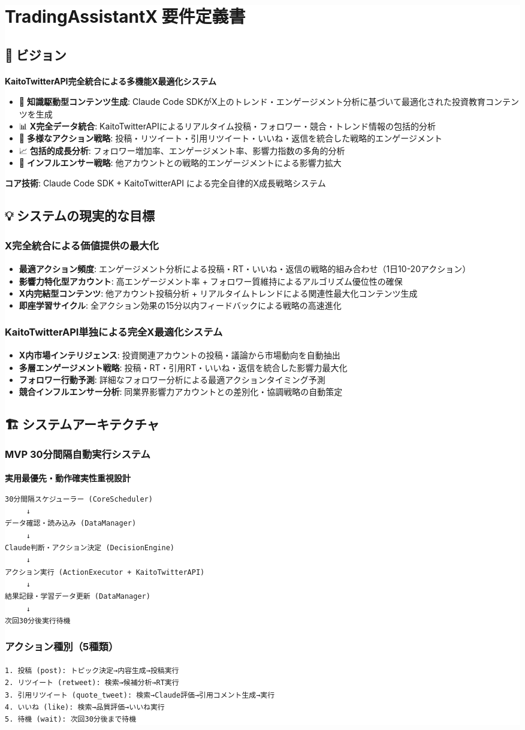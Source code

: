 # TradingAssistantX 要件定義書

## 🎯 ビジョン

**KaitoTwitterAPI完全統合による多機能X最適化システム**
- 📝 **知識駆動型コンテンツ生成**: Claude Code SDKがX上のトレンド・エンゲージメント分析に基づいて最適化された投資教育コンテンツを生成
- 📊 **X完全データ統合**: KaitoTwitterAPIによるリアルタイム投稿・フォロワー・競合・トレンド情報の包括的分析
- 🔄 **多様なアクション戦略**: 投稿・リツイート・引用リツイート・いいね・返信を統合した戦略的エンゲージメント
- 📈 **包括的成長分析**: フォロワー増加率、エンゲージメント率、影響力指数の多角的分析
- 🎯 **インフルエンサー戦略**: 他アカウントとの戦略的エンゲージメントによる影響力拡大

**コア技術**: Claude Code SDK + KaitoTwitterAPI による完全自律的X成長戦略システム

## 💡 システムの現実的な目標

### X完全統合による価値提供の最大化
- **最適アクション頻度**: エンゲージメント分析による投稿・RT・いいね・返信の戦略的組み合わせ（1日10-20アクション）
- **影響力特化型アカウント**: 高エンゲージメント率 + フォロワー質維持によるアルゴリズム優位性の確保
- **X内完結型コンテンツ**: 他アカウント投稿分析 + リアルタイムトレンドによる関連性最大化コンテンツ生成
- **即座学習サイクル**: 全アクション効果の15分以内フィードバックによる戦略の高速進化

### KaitoTwitterAPI単独による完全X最適化システム
- **X内市場インテリジェンス**: 投資関連アカウントの投稿・議論から市場動向を自動抽出
- **多層エンゲージメント戦略**: 投稿・RT・引用RT・いいね・返信を統合した影響力最大化
- **フォロワー行動予測**: 詳細なフォロワー分析による最適アクションタイミング予測
- **競合インフルエンサー分析**: 同業界影響力アカウントとの差別化・協調戦略の自動策定

## 🏗️ システムアーキテクチャ

### MVP 30分間隔自動実行システム
**実用最優先・動作確実性重視設計**

```
30分間隔スケジューラー (CoreScheduler)
     ↓
データ確認・読み込み (DataManager)
     ↓ 
Claude判断・アクション決定 (DecisionEngine)
     ↓ 
アクション実行 (ActionExecutor + KaitoTwitterAPI)
     ↓
結果記録・学習データ更新 (DataManager)
     ↓
次回30分後実行待機
```

### アクション種別（5種類）
```
1. 投稿 (post): トピック決定→内容生成→投稿実行
2. リツイート (retweet): 検索→候補分析→RT実行
3. 引用リツイート (quote_tweet): 検索→Claude評価→引用コメント生成→実行
4. いいね (like): 検索→品質評価→いいね実行
5. 待機 (wait): 次回30分後まで待機
```
